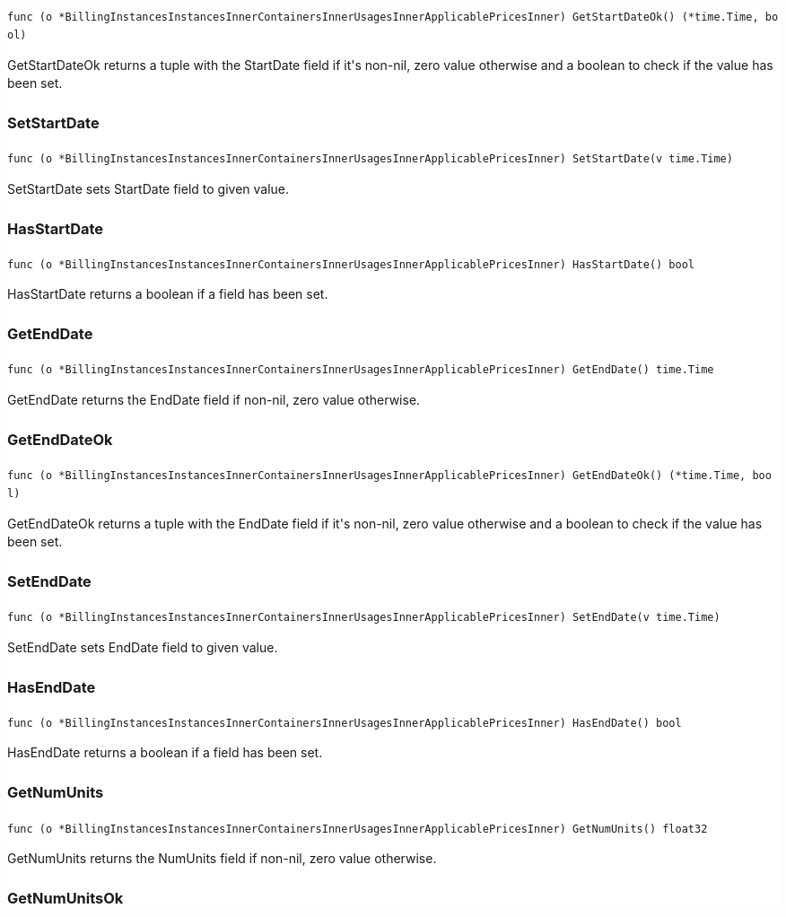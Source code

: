 `func (o *BillingInstancesInstancesInnerContainersInnerUsagesInnerApplicablePricesInner) GetStartDateOk() (*time.Time, bool)`

GetStartDateOk returns a tuple with the StartDate field if it's non-nil, zero value otherwise
and a boolean to check if the value has been set.

### SetStartDate

`func (o *BillingInstancesInstancesInnerContainersInnerUsagesInnerApplicablePricesInner) SetStartDate(v time.Time)`

SetStartDate sets StartDate field to given value.

### HasStartDate

`func (o *BillingInstancesInstancesInnerContainersInnerUsagesInnerApplicablePricesInner) HasStartDate() bool`

HasStartDate returns a boolean if a field has been set.

### GetEndDate

`func (o *BillingInstancesInstancesInnerContainersInnerUsagesInnerApplicablePricesInner) GetEndDate() time.Time`

GetEndDate returns the EndDate field if non-nil, zero value otherwise.

### GetEndDateOk

`func (o *BillingInstancesInstancesInnerContainersInnerUsagesInnerApplicablePricesInner) GetEndDateOk() (*time.Time, bool)`

GetEndDateOk returns a tuple with the EndDate field if it's non-nil, zero value otherwise
and a boolean to check if the value has been set.

### SetEndDate

`func (o *BillingInstancesInstancesInnerContainersInnerUsagesInnerApplicablePricesInner) SetEndDate(v time.Time)`

SetEndDate sets EndDate field to given value.

### HasEndDate

`func (o *BillingInstancesInstancesInnerContainersInnerUsagesInnerApplicablePricesInner) HasEndDate() bool`

HasEndDate returns a boolean if a field has been set.

### GetNumUnits

`func (o *BillingInstancesInstancesInnerContainersInnerUsagesInnerApplicablePricesInner) GetNumUnits() float32`

GetNumUnits returns the NumUnits field if non-nil, zero value otherwise.

### GetNumUnitsOk

